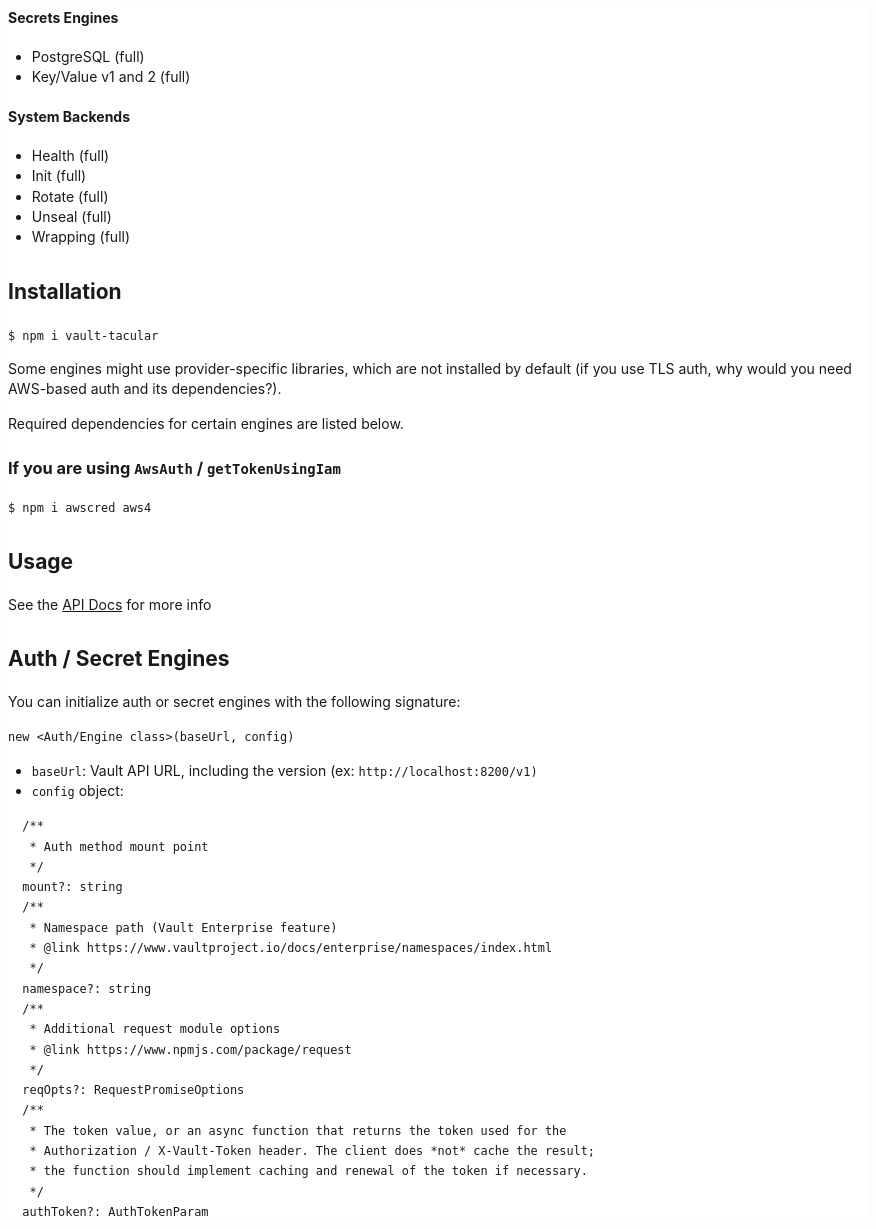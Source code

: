 #### Secrets Engines

- PostgreSQL (full)
- Key/Value v1 and 2 (full)

#### System Backends

- Health (full)
- Init (full)
- Rotate (full)
- Unseal (full)
- Wrapping (full)

## Installation

`$ npm i vault-tacular`

Some engines might use provider-specific libraries, which are not installed
by default (if you use TLS auth, why would you need AWS-based auth
and its dependencies?).

Required dependencies for certain engines are listed below.

### If you are using `AwsAuth` / `getTokenUsingIam`

```
$ npm i awscred aws4
```

## Usage

See the [API Docs](api-docs/) for more info

## Auth / Secret Engines

You can initialize auth or secret engines with the following signature:

`new <Auth/Engine class>(baseUrl, config)`

- `baseUrl`: Vault API URL, including the version (ex:
  `http://localhost:8200/v1)`
- `config` object:

```
  /**
   * Auth method mount point
   */
  mount?: string
  /**
   * Namespace path (Vault Enterprise feature)
   * @link https://www.vaultproject.io/docs/enterprise/namespaces/index.html
   */
  namespace?: string
  /**
   * Additional request module options
   * @link https://www.npmjs.com/package/request
   */
  reqOpts?: RequestPromiseOptions
  /**
   * The token value, or an async function that returns the token used for the
   * Authorization / X-Vault-Token header. The client does *not* cache the result;
   * the function should implement caching and renewal of the token if necessary.
   */
  authToken?: AuthTokenParam
```
